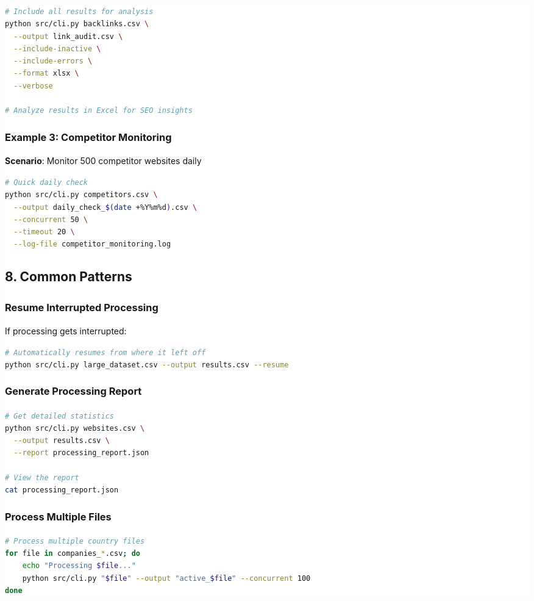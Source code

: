 ```bash
# Include all results for analysis
python src/cli.py backlinks.csv \
  --output link_audit.csv \
  --include-inactive \
  --include-errors \
  --format xlsx \
  --verbose

# Analyze results in Excel for SEO insights
```

### Example 3: Competitor Monitoring

**Scenario**: Monitor 500 competitor websites daily

```bash
# Quick daily check
python src/cli.py competitors.csv \
  --output daily_check_$(date +%Y%m%d).csv \
  --concurrent 50 \
  --timeout 20 \
  --log-file competitor_monitoring.log
```

## 8. Common Patterns

### Resume Interrupted Processing

If processing gets interrupted:

```bash
# Automatically resumes from where it left off
python src/cli.py large_dataset.csv --output results.csv --resume
```

### Generate Processing Report

```bash
# Get detailed statistics
python src/cli.py websites.csv \
  --output results.csv \
  --report processing_report.json

# View the report
cat processing_report.json
```

### Process Multiple Files

```bash
# Process multiple country files
for file in companies_*.csv; do
    echo "Processing $file..."
    python src/cli.py "$file" --output "active_$file" --concurrent 100
done
```
